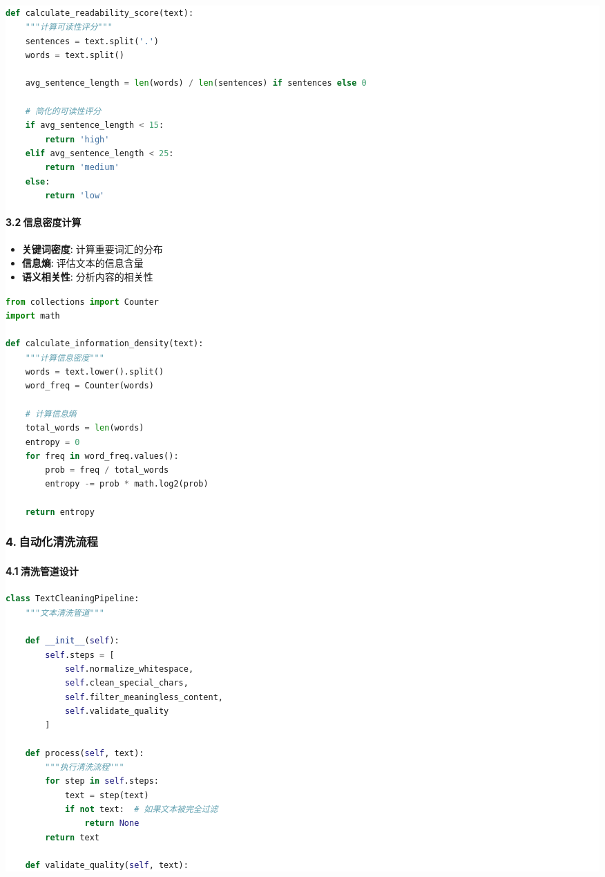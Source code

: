 ```python
def calculate_readability_score(text):
    """计算可读性评分"""
    sentences = text.split('.')
    words = text.split()
    
    avg_sentence_length = len(words) / len(sentences) if sentences else 0
    
    # 简化的可读性评分
    if avg_sentence_length < 15:
        return 'high'
    elif avg_sentence_length < 25:
        return 'medium'
    else:
        return 'low'
```

#### 3.2 信息密度计算
- **关键词密度**: 计算重要词汇的分布
- **信息熵**: 评估文本的信息含量
- **语义相关性**: 分析内容的相关性

```python
from collections import Counter
import math

def calculate_information_density(text):
    """计算信息密度"""
    words = text.lower().split()
    word_freq = Counter(words)
    
    # 计算信息熵
    total_words = len(words)
    entropy = 0
    for freq in word_freq.values():
        prob = freq / total_words
        entropy -= prob * math.log2(prob)
    
    return entropy
```

### 4. 自动化清洗流程

#### 4.1 清洗管道设计
```python
class TextCleaningPipeline:
    """文本清洗管道"""
    
    def __init__(self):
        self.steps = [
            self.normalize_whitespace,
            self.clean_special_chars,
            self.filter_meaningless_content,
            self.validate_quality
        ]
    
    def process(self, text):
        """执行清洗流程"""
        for step in self.steps:
            text = step(text)
            if not text:  # 如果文本被完全过滤
                return None
        return text
    
    def validate_quality(self, text):
```